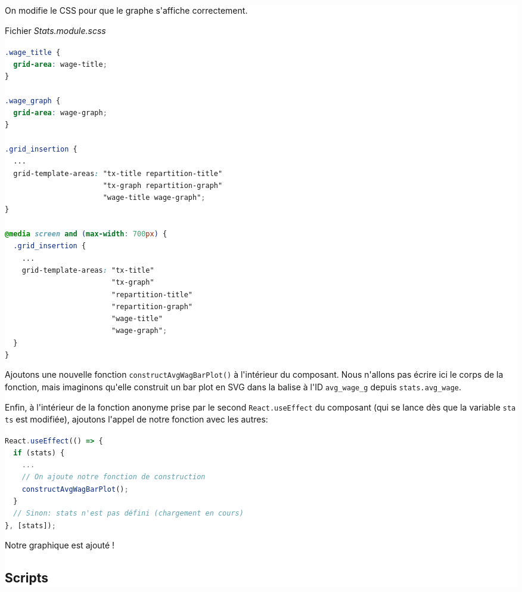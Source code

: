 On modifie le CSS pour que le graphe s'affiche correctement.

Fichier *Stats.module.scss*
```scss
.wage_title {
  grid-area: wage-title;
}

.wage_graph {
  grid-area: wage-graph;
}

.grid_insertion {
  ...
  grid-template-areas: "tx-title repartition-title"
                       "tx-graph repartition-graph"
                       "wage-title wage-graph";
}

@media screen and (max-width: 700px) {
  .grid_insertion {
    ...
    grid-template-areas: "tx-title"
                         "tx-graph"
                         "repartition-title"
                         "repartition-graph"
                         "wage-title"
                         "wage-graph";
  }
}
```

Ajoutons une nouvelle fonction `constructAvgWagBarPlot()` à l'intérieur du composant. Nous n'allons pas écrire ici le corps de la fonction, mais imaginons qu'elle construit un bar plot en SVG dans la balise à l'ID `avg_wage_g` depuis `stats.avg_wage`.

Enfin, à l'intérieur de la fonction anonyme prise par le second `React.useEffect` du composant (qui se lance dès que la variable `stats` est modifiée), ajoutons l'appel de notre fonction avec les autres:
```ts
React.useEffect(() => {
  if (stats) {
    ...
    // On ajoute notre fonction de construction
    constructAvgWagBarPlot();
  }
  // Sinon: stats n'est pas défini (chargement en cours)
}, [stats]);
```

Notre graphique est ajouté !

## Scripts
